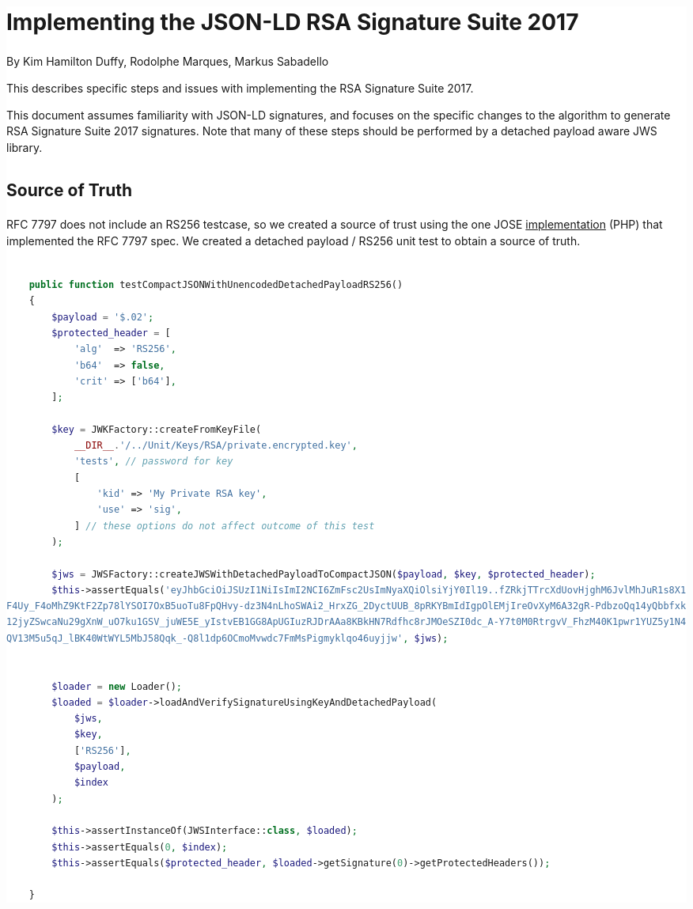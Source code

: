 # Implementing the JSON-LD RSA Signature Suite 2017

By Kim Hamilton Duffy, Rodolphe Marques, Markus Sabadello

This describes specific steps and issues with implementing the RSA Signature Suite 2017.

This document assumes familiarity with JSON-LD signatures, and focuses on the specific changes to the algorithm to generate RSA Signature Suite 2017 signatures. Note that many of these steps should be performed by a detached payload aware JWS library.

## Source of Truth 

RFC 7797 does not include an RS256 testcase, so we created a source of trust using the one JOSE [implementation](https://github.com/Spomky-Labs/jose) (PHP) that implemented the RFC 7797 spec. We created a detached payload / RS256 unit test to obtain a source of truth.

```php

    public function testCompactJSONWithUnencodedDetachedPayloadRS256()
    {
        $payload = '$.02';
        $protected_header = [
            'alg'  => 'RS256',
            'b64'  => false,
            'crit' => ['b64'],
        ];

        $key = JWKFactory::createFromKeyFile(
            __DIR__.'/../Unit/Keys/RSA/private.encrypted.key',
            'tests', // password for key
            [
                'kid' => 'My Private RSA key',
                'use' => 'sig',
            ] // these options do not affect outcome of this test
        );

        $jws = JWSFactory::createJWSWithDetachedPayloadToCompactJSON($payload, $key, $protected_header);
        $this->assertEquals('eyJhbGciOiJSUzI1NiIsImI2NCI6ZmFsc2UsImNyaXQiOlsiYjY0Il19..fZRkjTTrcXdUovHjghM6JvlMhJuR1s8X1F4Uy_F4oMhZ9KtF2Zp78lYSOI7OxB5uoTu8FpQHvy-dz3N4nLhoSWAi2_HrxZG_2DyctUUB_8pRKYBmIdIgpOlEMjIreOvXyM6A32gR-PdbzoQq14yQbbfxk12jyZSwcaNu29gXnW_uO7ku1GSV_juWE5E_yIstvEB1GG8ApUGIuzRJDrAAa8KBkHN7Rdfhc8rJMOeSZI0dc_A-Y7t0M0RtrgvV_FhzM40K1pwr1YUZ5y1N4QV13M5u5qJ_lBK40WtWYL5MbJ58Qqk_-Q8l1dp6OCmoMvwdc7FmMsPigmyklqo46uyjjw', $jws);


        $loader = new Loader();
        $loaded = $loader->loadAndVerifySignatureUsingKeyAndDetachedPayload(
            $jws,
            $key,
            ['RS256'],
            $payload,
            $index
        );

        $this->assertInstanceOf(JWSInterface::class, $loaded);
        $this->assertEquals(0, $index);
        $this->assertEquals($protected_header, $loaded->getSignature(0)->getProtectedHeaders());

    }

```
